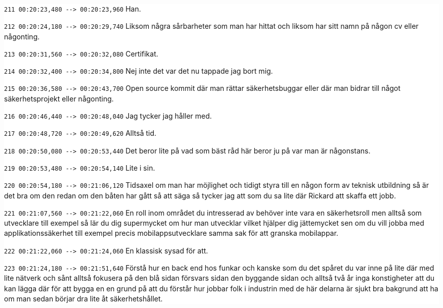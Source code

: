 
`211 00:20:23,480 --> 00:20:23,960`
Han.



`212 00:20:24,180 --> 00:20:29,740`
Liksom några sårbarheter som man har hittat och liksom har sitt namn på någon cv eller någonting.



`213 00:20:31,560 --> 00:20:32,080`
Certifikat.



`214 00:20:32,400 --> 00:20:34,800`
Nej inte det var det nu tappade jag bort mig.



`215 00:20:36,580 --> 00:20:43,700`
Open source kommit där man rättar säkerhetsbuggar eller där man bidrar till något säkerhetsprojekt eller någonting.



`216 00:20:46,440 --> 00:20:48,040`
Jag tycker jag håller med.



`217 00:20:48,720 --> 00:20:49,620`
Alltså tid.



`218 00:20:50,080 --> 00:20:53,440`
Det beror lite på vad som bäst råd här beror ju på var man är någonstans.



`219 00:20:53,480 --> 00:20:54,140`
Lite i sin.



`220 00:20:54,180 --> 00:21:06,120`
Tidsaxel om man har möjlighet och tidigt styra till en någon form av teknisk utbildning så är det bra om den redan om den båten har gått så att säga så tycker jag att som du sa lite där Rickard att skaffa ett jobb.



`221 00:21:07,560 --> 00:21:22,060`
En roll inom området du intresserad av behöver inte vara en säkerhetsroll men alltså som utvecklare till exempel så lär du dig supermycket om hur man utvecklar vilket hjälper dig jättemycket sen om du vill jobba med applikationssäkerhet till exempel precis mobilappsutvecklare samma sak för att granska mobilappar.



`222 00:21:22,060 --> 00:21:24,060`
En klassisk sysad för att.



`223 00:21:24,180 --> 00:21:51,640`
Förstå hur en back end hos funkar och kanske som du det spåret du var inne på lite där med lite nätverk och sånt alltså fokusera på den blå sidan försvars sidan den byggande sidan och alltså två år inga konstigheter att du kan lägga där för att bygga en en grund på att du förstår hur jobbar folk i industrin med de här delarna är sjukt bra bakgrund att ha om man sedan börjar dra lite åt säkerhetshållet.
